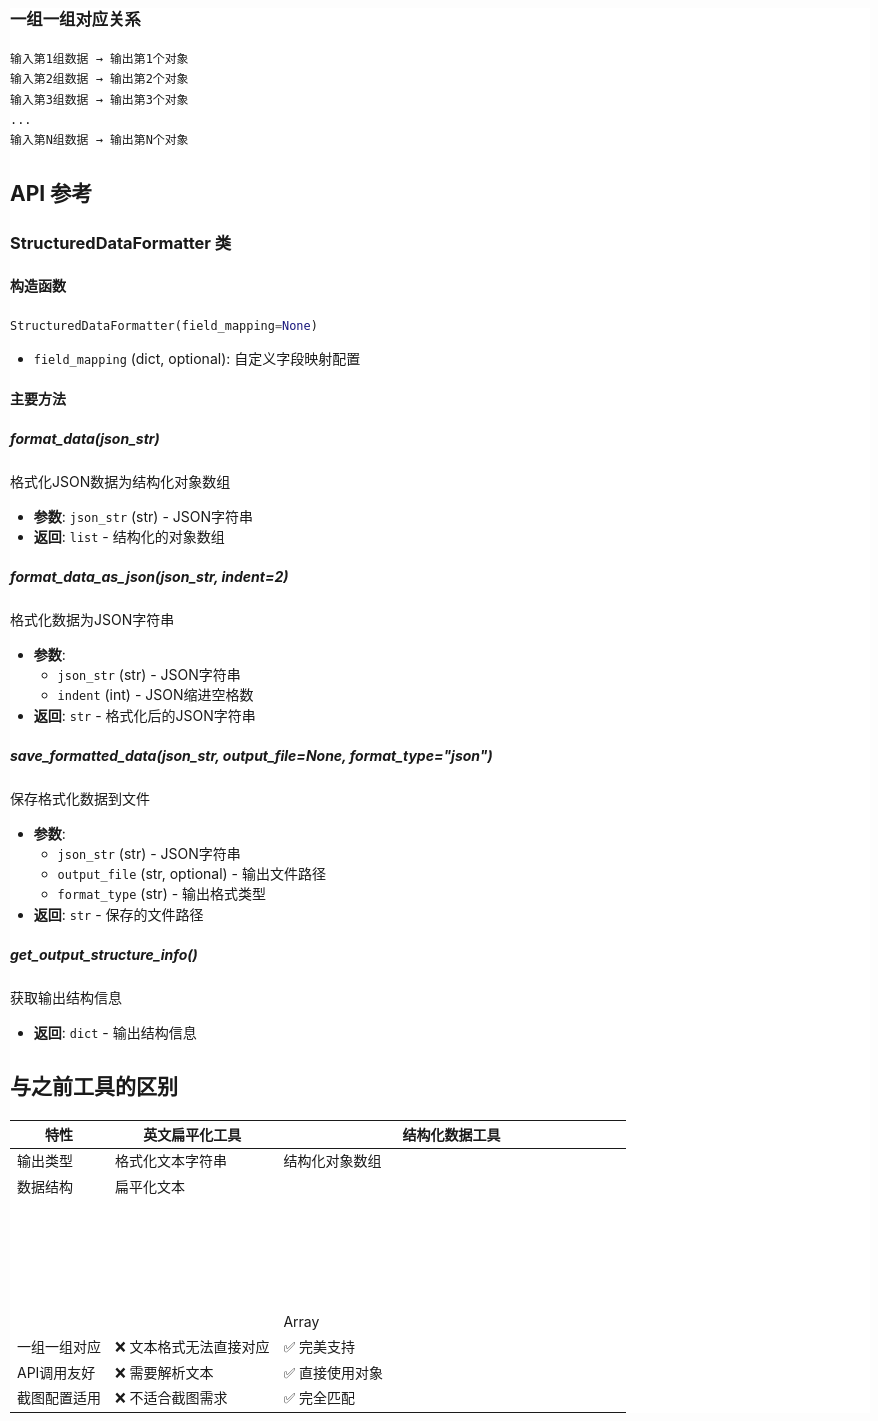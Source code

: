 ### 一组一组对应关系

```
输入第1组数据 → 输出第1个对象
输入第2组数据 → 输出第2个对象
输入第3组数据 → 输出第3个对象
...
输入第N组数据 → 输出第N个对象
```

## API 参考

### StructuredDataFormatter 类

#### 构造函数
```python
StructuredDataFormatter(field_mapping=None)
```
- `field_mapping` (dict, optional): 自定义字段映射配置

#### 主要方法

##### format_data(json_str)
格式化JSON数据为结构化对象数组
- **参数**: `json_str` (str) - JSON字符串
- **返回**: `list` - 结构化的对象数组

##### format_data_as_json(json_str, indent=2)
格式化数据为JSON字符串
- **参数**: 
  - `json_str` (str) - JSON字符串
  - `indent` (int) - JSON缩进空格数
- **返回**: `str` - 格式化后的JSON字符串

##### save_formatted_data(json_str, output_file=None, format_type="json")
保存格式化数据到文件
- **参数**: 
  - `json_str` (str) - JSON字符串
  - `output_file` (str, optional) - 输出文件路径
  - `format_type` (str) - 输出格式类型
- **返回**: `str` - 保存的文件路径

##### get_output_structure_info()
获取输出结构信息
- **返回**: `dict` - 输出结构信息

## 与之前工具的区别

| 特性 | 英文扁平化工具 | 结构化数据工具 |
|------|----------------|----------------|
| 输出类型 | 格式化文本字符串 | 结构化对象数组 |
| 数据结构 | 扁平化文本 | Array<Object> |
| 一组一组对应 | ❌ 文本格式无法直接对应 | ✅ 完美支持 |
| API调用友好 | ❌ 需要解析文本 | ✅ 直接使用对象 |
| 截图配置适用 | ❌ 不适合截图需求 | ✅ 完全匹配 |

